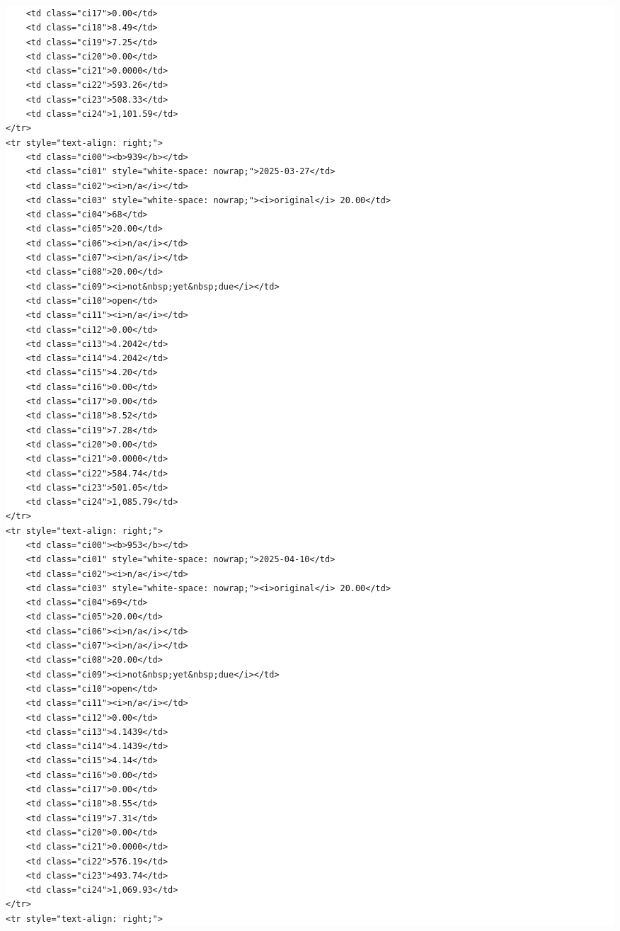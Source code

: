         <td class="ci17">0.00</td>
        <td class="ci18">8.49</td>
        <td class="ci19">7.25</td>
        <td class="ci20">0.00</td>
        <td class="ci21">0.0000</td>
        <td class="ci22">593.26</td>
        <td class="ci23">508.33</td>
        <td class="ci24">1,101.59</td>
    </tr>
    <tr style="text-align: right;">
        <td class="ci00"><b>939</b></td>
        <td class="ci01" style="white-space: nowrap;">2025-03-27</td>
        <td class="ci02"><i>n/a</i></td>
        <td class="ci03" style="white-space: nowrap;"><i>original</i> 20.00</td>
        <td class="ci04">68</td>
        <td class="ci05">20.00</td>
        <td class="ci06"><i>n/a</i></td>
        <td class="ci07"><i>n/a</i></td>
        <td class="ci08">20.00</td>
        <td class="ci09"><i>not&nbsp;yet&nbsp;due</i></td>
        <td class="ci10">open</td>
        <td class="ci11"><i>n/a</i></td>
        <td class="ci12">0.00</td>
        <td class="ci13">4.2042</td>
        <td class="ci14">4.2042</td>
        <td class="ci15">4.20</td>
        <td class="ci16">0.00</td>
        <td class="ci17">0.00</td>
        <td class="ci18">8.52</td>
        <td class="ci19">7.28</td>
        <td class="ci20">0.00</td>
        <td class="ci21">0.0000</td>
        <td class="ci22">584.74</td>
        <td class="ci23">501.05</td>
        <td class="ci24">1,085.79</td>
    </tr>
    <tr style="text-align: right;">
        <td class="ci00"><b>953</b></td>
        <td class="ci01" style="white-space: nowrap;">2025-04-10</td>
        <td class="ci02"><i>n/a</i></td>
        <td class="ci03" style="white-space: nowrap;"><i>original</i> 20.00</td>
        <td class="ci04">69</td>
        <td class="ci05">20.00</td>
        <td class="ci06"><i>n/a</i></td>
        <td class="ci07"><i>n/a</i></td>
        <td class="ci08">20.00</td>
        <td class="ci09"><i>not&nbsp;yet&nbsp;due</i></td>
        <td class="ci10">open</td>
        <td class="ci11"><i>n/a</i></td>
        <td class="ci12">0.00</td>
        <td class="ci13">4.1439</td>
        <td class="ci14">4.1439</td>
        <td class="ci15">4.14</td>
        <td class="ci16">0.00</td>
        <td class="ci17">0.00</td>
        <td class="ci18">8.55</td>
        <td class="ci19">7.31</td>
        <td class="ci20">0.00</td>
        <td class="ci21">0.0000</td>
        <td class="ci22">576.19</td>
        <td class="ci23">493.74</td>
        <td class="ci24">1,069.93</td>
    </tr>
    <tr style="text-align: right;">